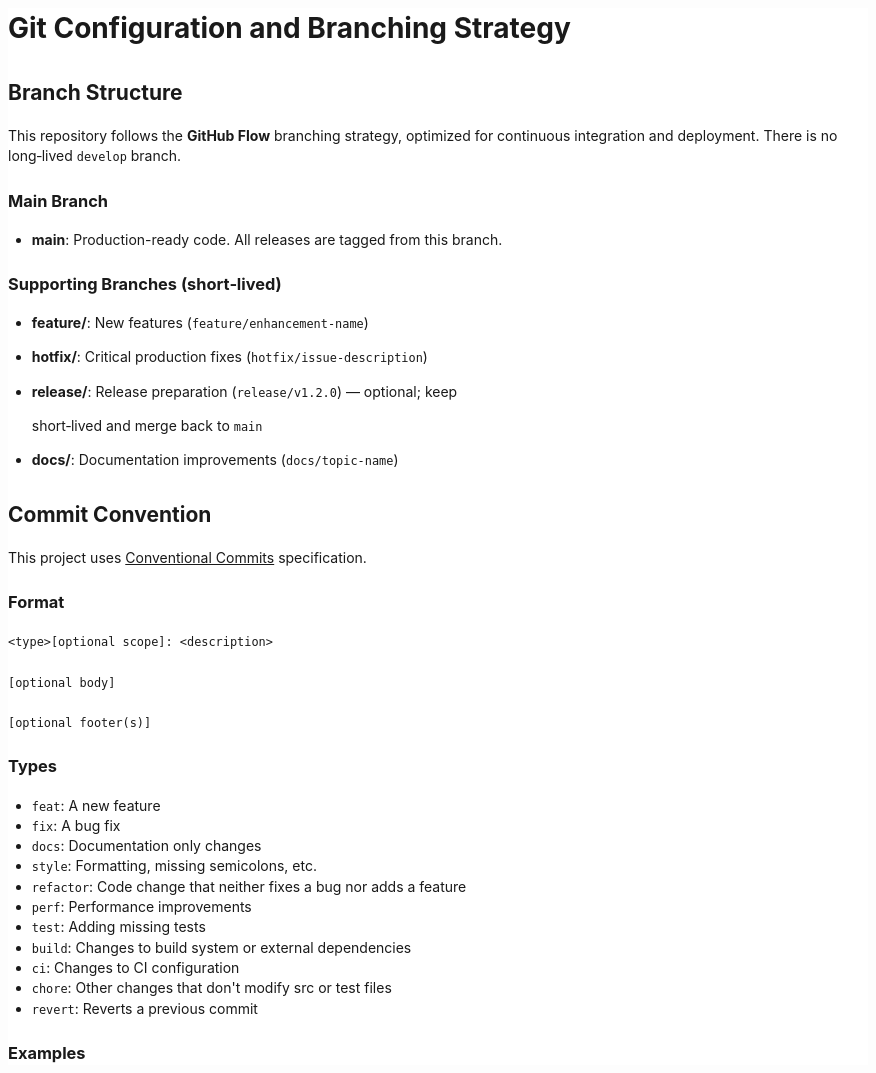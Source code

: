 # Git Configuration and Branching Strategy

## Branch Structure

This repository follows the **GitHub Flow** branching strategy, optimized for
continuous integration and deployment. There is no long‑lived `develop` branch.

### Main Branch

- **main**: Production-ready code. All releases are tagged from this branch.

### Supporting Branches (short‑lived)

- **feature/**: New features (`feature/enhancement-name`)
- **hotfix/**: Critical production fixes (`hotfix/issue-description`)
- **release/**: Release preparation (`release/v1.2.0`) — optional; keep

  short‑lived and merge back to `main`

- **docs/**: Documentation improvements (`docs/topic-name`)

## Commit Convention

This project uses [Conventional Commits](HTTPS://conventionalcommits.org/) specification.

### Format

```text
<type>[optional scope]: <description>

[optional body]

[optional footer(s)]

```

### Types

- `feat`: A new feature
- `fix`: A bug fix
- `docs`: Documentation only changes
- `style`: Formatting, missing semicolons, etc.
- `refactor`: Code change that neither fixes a bug nor adds a feature
- `perf`: Performance improvements
- `test`: Adding missing tests
- `build`: Changes to build system or external dependencies
- `ci`: Changes to CI configuration
- `chore`: Other changes that don't modify src or test files
- `revert`: Reverts a previous commit

### Examples
